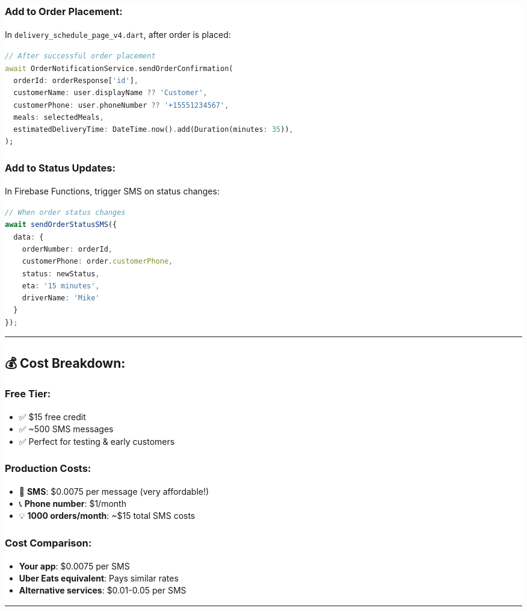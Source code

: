 ### **Add to Order Placement:**

In `delivery_schedule_page_v4.dart`, after order is placed:

```dart
// After successful order placement
await OrderNotificationService.sendOrderConfirmation(
  orderId: orderResponse['id'],
  customerName: user.displayName ?? 'Customer',
  customerPhone: user.phoneNumber ?? '+15551234567',
  meals: selectedMeals,
  estimatedDeliveryTime: DateTime.now().add(Duration(minutes: 35)),
);
```

### **Add to Status Updates:**

In Firebase Functions, trigger SMS on status changes:

```typescript
// When order status changes
await sendOrderStatusSMS({
  data: {
    orderNumber: orderId,
    customerPhone: order.customerPhone,
    status: newStatus,
    eta: '15 minutes',
    driverName: 'Mike'
  }
});
```

---

## 💰 **Cost Breakdown:**

### **Free Tier:**
- ✅ $15 free credit
- ✅ ~500 SMS messages
- ✅ Perfect for testing & early customers

### **Production Costs:**
- 📱 **SMS**: $0.0075 per message (very affordable!)
- 📞 **Phone number**: $1/month
- 💡 **1000 orders/month**: ~$15 total SMS costs

### **Cost Comparison:**
- **Your app**: $0.0075 per SMS
- **Uber Eats equivalent**: Pays similar rates
- **Alternative services**: $0.01-0.05 per SMS

---
